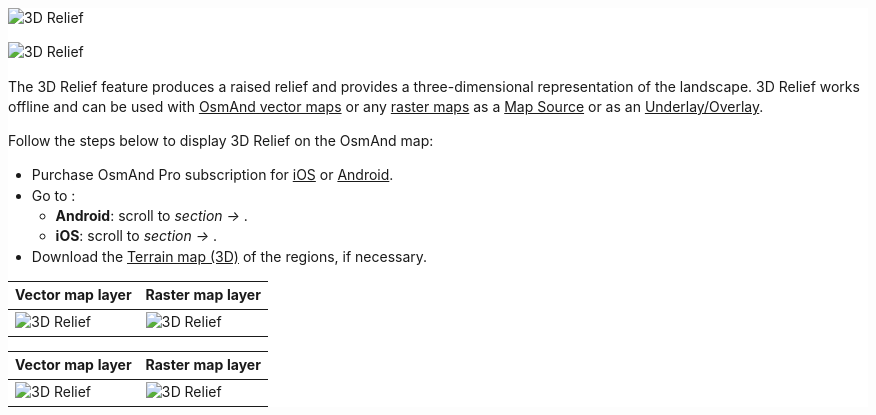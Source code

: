 <Tabs groupId="operating-systems">

<TabItem value="android" label="Android">

*<Translate android="true" ids="shared_string_menu,configure_map,srtm_plugin_name,relief_3d"/>*

![3D Relief](@site/static/img/plugins/contour-lines/3drelief_switch_andr.png)

</TabItem>

<TabItem value="ios" label="iOS">  

*<Translate ios="true" ids="shared_string_menu,configure_map,srtm_plugin_name,shared_string_terrain,shared_string_relief_3d"/>*

![3D Relief](@site/static/img/plugins/contour-lines/3drelief_switch_ios.png)

</TabItem>

</Tabs>  

The 3D Relief feature produces a raised relief and provides a three-dimensional representation of the landscape. 3D Relief works offline and can be used with [OsmAnd vector maps](../map/vector-maps.md) or any  [raster maps](../map/raster-maps.md#select-raster-maps) as a [Map Source](../map/raster-maps.md#main) or as an [Underlay/Overlay](../map/raster-maps.md#overlay-layer).  

Follow the steps below to display 3D Relief on the OsmAnd map:

- Purchase OsmAnd Pro subscription for [iOS](../purchases/ios.md#pro-features) or [Android](../purchases/android.md#pro-features).
- Go to [*<Translate Android="true" ids="shared_string_menu,configure_map"/>*](../map/configure-map-menu.md):
    - **Android**: scroll to *<Translate android="true" ids="srtm_plugin_name"/> section → <Translate android="true" ids="relief_3d"/>*.
    - **iOS**: scroll to *<Translate ios="true" ids="srtm_plugin_name"/> section → <Translate ios="true" ids="shared_string_terrain,shared_string_relief_3d"/>*.
- Download the [Terrain map (3D)](#3d-relief-maps) of the regions, if necessary.


<Tabs groupId="operating-systems">

<TabItem value="android" label="Android">

| Vector map layer | Raster map layer |
| ------ | ------- |
| ![3D Relief](@site/static/img/plugins/contour-lines/3drelief_button_android_1.png) | ![3D Relief](@site/static/img/plugins/contour-lines/3drelief_button_android_2.png) |

</TabItem>  

<TabItem value="ios" label="iOS">

| Vector map layer | Raster map layer |
| ------ | ------- |
| ![3D Relief](@site/static/img/plugins/contour-lines/3drelief_button_ios_1.png)  | ![3D Relief](@site/static/img/plugins/contour-lines/3drelief_button_ios_2.png) |

</TabItem>

</Tabs>
